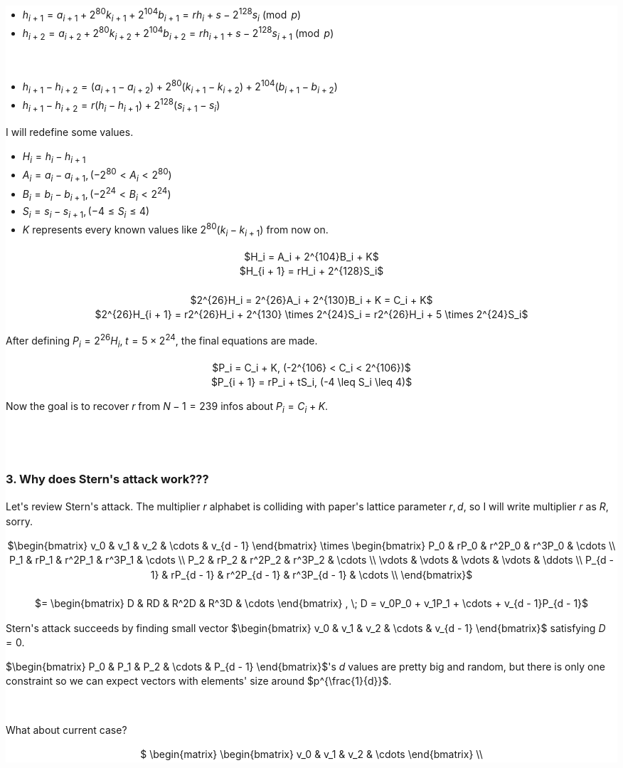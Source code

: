 - $h_{i + 1} = a_{i + 1} + 2^{80}k_{i + 1} + 2^{104}b_{i + 1} = rh_i + s - 2^{128}s_i \pmod p$
- $h_{i + 2} = a_{i + 2} + 2^{80}k_{i + 2} + 2^{104}b_{i + 2} = rh_{i + 1} + s - 2^{128}s_{i + 1} \pmod p$

<br>

- $h_{i + 1} - h_{i + 2} = (a_{i + 1} - a_{i + 2}) + 2^{80}(k_{i + 1} - k_{i + 2}) + 2^{104}(b_{i + 1} - b_{i + 2})$
- $h_{i + 1} - h_{i + 2} = r(h_i - h_{i + 1}) + 2^{128}(s_{i + 1} - s_{i})$

I will redefine some values.
- $H_i = h_{i} - h_{i + 1}$
- $A_i = a_{i} - a_{i + 1}, (-2^{80} < A_i < 2^{80})$
- $B_i = b_{i} - b_{i + 1}, (-2^{24} < B_i < 2^{24})$
- $S_i = s_{i} - s_{i + 1}, (-4 \leq S_i \leq 4)$
- $K$ represents every known values like $2^{80}(k_{i} - k_{i + 1})$ from now on.

<center>$H_i = A_i + 2^{104}B_i + K$</center>
<center>$H_{i + 1} = rH_i + 2^{128}S_i$</center>
<br>
<center>$2^{26}H_i = 2^{26}A_i + 2^{130}B_i + K = C_i + K$</center>
<center>$2^{26}H_{i + 1} = r2^{26}H_i + 2^{130} \times 2^{24}S_i = r2^{26}H_i + 5 \times 2^{24}S_i$</center>

After defining $P_i = 2^{26}H_i, \; t = 5 \times 2^{24}$, the final equations are made.

<center>$P_i = C_i + K, (-2^{106} < C_i < 2^{106})$</center>
<center>$P_{i + 1} = rP_i + tS_i, (-4 \leq S_i \leq 4)$</center>

Now the goal is to recover $r$ from $N - 1 = 239$ infos about $P_i = C_i + K$.

<br><br>

### 3. Why does Stern's attack work???

Let's review Stern's attack. The multiplier $r$ alphabet is colliding with paper's lattice parameter $r, d$, so I will write multiplier $r$ as $R$, sorry.

<center>$\begin{bmatrix} v_0 & v_1 & v_2 & \cdots  & v_{d - 1} \end{bmatrix} \times \begin{bmatrix} P_0 & rP_0 & r^2P_0 & r^3P_0 & \cdots \\ P_1 & rP_1 & r^2P_1 & r^3P_1 & \cdots \\ P_2 & rP_2 & r^2P_2 & r^3P_2 & \cdots \\ \vdots & \vdots & \vdots & \vdots & \ddots \\ P_{d - 1} & rP_{d - 1} & r^2P_{d - 1} & r^3P_{d - 1} & \cdots \\ \end{bmatrix}$</center>
<br>
<center>$= \begin{bmatrix} D & RD & R^2D & R^3D & \cdots \end{bmatrix} , \; D = v_0P_0 + v_1P_1 + \cdots + v_{d - 1}P_{d - 1}$</center>

Stern's attack succeeds by finding small vector $\begin{bmatrix} v_0 & v_1 & v_2 & \cdots  & v_{d - 1} \end{bmatrix}$ satisfying $D = 0$. 

$\begin{bmatrix} P_0 & P_1 & P_2 & \cdots  & P_{d - 1} \end{bmatrix}$'s $d$ values are pretty big and random, but there is only one constraint so we can expect vectors with elements' size around $p^{\frac{1}{d}}$.

<br>

What about current case?

<center>$
\begin{matrix}
\begin{bmatrix} v_0 & v_1 & v_2 & \cdots \end{bmatrix} \\
